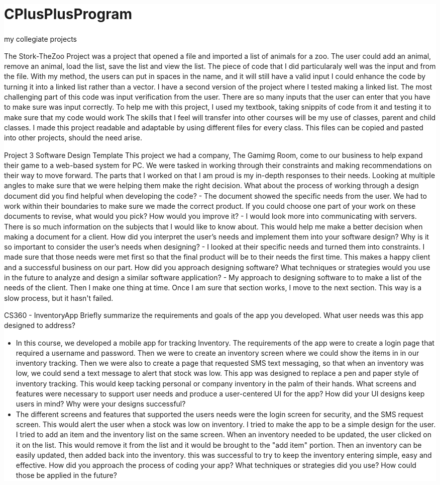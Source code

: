 # CPlusPlusProgram
my collegiate projects

The Stork-TheZoo Project was a project that opened a file and imported a list of animals for a zoo.
The user could add an animal, remove an animal, load the list, save the list and view the list.
The piece of code that I did particularaly well was the input and from the file.  With my method, the users can put in spaces in the name, and it will still have a valid input
I could enhance the code by turning it into a linked list rather than a vector.  I have a second version of the project where I tested making a linked list.
The most challenging part of this code was input verification from the user.  There are so many inputs that the user can enter that you have to make sure was input correctly.
To help me with this project, I used my textbook, taking snippits of code from it and testing it to make sure that my code would work
The skills that I feel will transfer into other courses will be my use of classes, parent and child classes.
I made this project readable and adaptable by using different files for every class.  This files can be copied and pasted into other projects, should the need arise.

Project 3 Software Design Template
This project we had a company, The Gamimg Room, come to our business to help expand their game to a web-based system for PC.  We were tasked in working through their constraints
and making recommendations on their way to move forward.  The parts that I worked on that I am proud is my in-depth responses to their needs.  Looking at multiple angles to make
sure that we were helping them make the right decision.
What about the process of working through a design document did you find helpful when developing the code? - The document showed the specific needs from the user.  We had
to work within their boundaries to make sure we made the correct product.
If you could choose one part of your work on these documents to revise, what would you pick? How would you improve it? - I would look more into communicating with servers.  There
is so much information on the subjects that I would like to know about.  This would help me make a better decision when making a document for a client.
How did you interpret the user’s needs and implement them into your software design? Why is it so important to consider the user’s needs when designing? -  I looked at their
specific needs and turned them into constraints.  I made sure that those needs were met first so that the final product will be to their needs the first time.  This makes a 
happy client and a successful business on our part.
How did you approach designing software? What techniques or strategies would you use in the future to analyze and design a similar software application? - My approach to designing
software to to make a list of the needs of the client.  Then I make one thing at time.  Once I am sure that section works, I move to the next section.  This way is a slow
process, but it hasn't failed.


CS360 - InventoryApp
Briefly summarize the requirements and goals of the app you developed. What user needs was this app designed to address?
  -  In this course, we developed a mobile app for tracking Inventory.  The requirements of the app were to create a login page that required a username and password.  Then we were to create an inventory screen where we could show the items in in our inventory tracking.  Then we were also to create a page that requested SMS text messaging, so that when an inventory was low, we could send a text message to alert that stock was low.  This app was designed to replace a pen and paper style of inventory tracking.  This would keep tacking personal or company inventory in the palm of their hands.
What screens and features were necessary to support user needs and produce a user-centered UI for the app? How did your UI designs keep users in mind? Why were your designs successful?
  -  The different screens and features that supported the users needs were the login screen for security, and the SMS request screen.  This would alert the user when a stock was low on inventory.  I tried to make the app to be a simple design for the user.  I tried to add an item and the inventory list on the same screen.  When an inventory needed to be updated, the user clicked on it on the list.  This would remove it from the list and it would be brought to the "add item" portion.  Then an inventory can be easily updated, then added back into the inventory.  this was successful to try to keep the inventory entering simple, easy and effective.
How did you approach the process of coding your app? What techniques or strategies did you use? How could those be applied in the future?